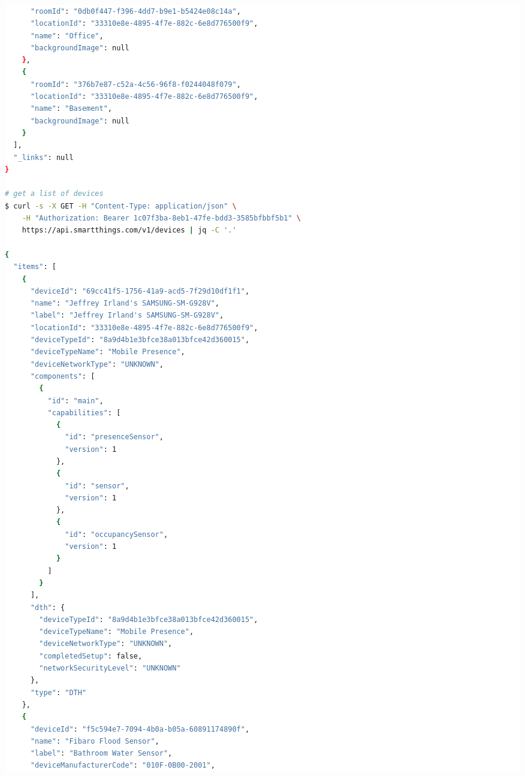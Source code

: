 ```bash
      "roomId": "0db0f447-f396-4dd7-b9e1-b5424e08c14a",
      "locationId": "33310e8e-4895-4f7e-882c-6e8d776500f9",
      "name": "Office",
      "backgroundImage": null
    },
    {
      "roomId": "376b7e87-c52a-4c56-96f8-f0244048f079",
      "locationId": "33310e8e-4895-4f7e-882c-6e8d776500f9",
      "name": "Basement",
      "backgroundImage": null
    }
  ],
  "_links": null
}

# get a list of devices
$ curl -s -X GET -H "Content-Type: application/json" \
    -H "Authorization: Bearer 1c07f3ba-8eb1-47fe-bdd3-3585bfbbf5b1" \
    https://api.smartthings.com/v1/devices | jq -C '.'

{
  "items": [
    {
      "deviceId": "69cc41f5-1756-41a9-acd5-7f29d10df1f1",
      "name": "Jeffrey Irland's SAMSUNG-SM-G928V",
      "label": "Jeffrey Irland's SAMSUNG-SM-G928V",
      "locationId": "33310e8e-4895-4f7e-882c-6e8d776500f9",
      "deviceTypeId": "8a9d4b1e3bfce38a013bfce42d360015",
      "deviceTypeName": "Mobile Presence",
      "deviceNetworkType": "UNKNOWN",
      "components": [
        {
          "id": "main",
          "capabilities": [
            {
              "id": "presenceSensor",
              "version": 1
            },
            {
              "id": "sensor",
              "version": 1
            },
            {
              "id": "occupancySensor",
              "version": 1
            }
          ]
        }
      ],
      "dth": {
        "deviceTypeId": "8a9d4b1e3bfce38a013bfce42d360015",
        "deviceTypeName": "Mobile Presence",
        "deviceNetworkType": "UNKNOWN",
        "completedSetup": false,
        "networkSecurityLevel": "UNKNOWN"
      },
      "type": "DTH"
    },
    {
      "deviceId": "f5c594e7-7094-4b0a-b05a-60891174890f",
      "name": "Fibaro Flood Sensor",
      "label": "Bathroom Water Sensor",
      "deviceManufacturerCode": "010F-0B00-2001",
```